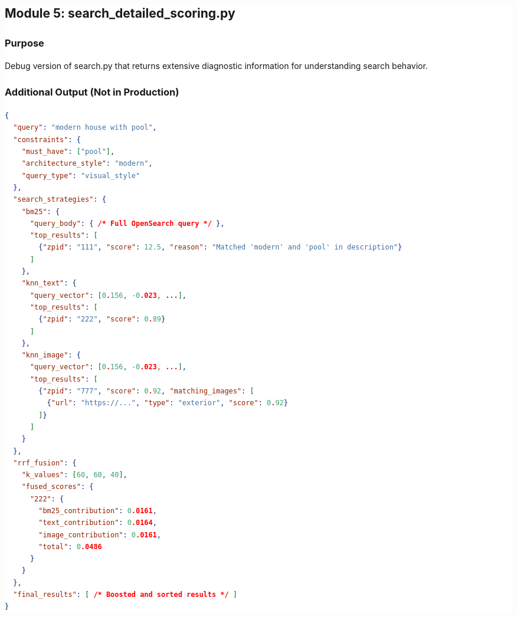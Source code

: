 
## Module 5: search_detailed_scoring.py

### Purpose
Debug version of search.py that returns extensive diagnostic information for understanding search behavior.

### Additional Output (Not in Production)

```json
{
  "query": "modern house with pool",
  "constraints": {
    "must_have": ["pool"],
    "architecture_style": "modern",
    "query_type": "visual_style"
  },
  "search_strategies": {
    "bm25": {
      "query_body": { /* Full OpenSearch query */ },
      "top_results": [
        {"zpid": "111", "score": 12.5, "reason": "Matched 'modern' and 'pool' in description"}
      ]
    },
    "knn_text": {
      "query_vector": [0.156, -0.023, ...],
      "top_results": [
        {"zpid": "222", "score": 0.89}
      ]
    },
    "knn_image": {
      "query_vector": [0.156, -0.023, ...],
      "top_results": [
        {"zpid": "777", "score": 0.92, "matching_images": [
          {"url": "https://...", "type": "exterior", "score": 0.92}
        ]}
      ]
    }
  },
  "rrf_fusion": {
    "k_values": [60, 60, 40],
    "fused_scores": {
      "222": {
        "bm25_contribution": 0.0161,
        "text_contribution": 0.0164,
        "image_contribution": 0.0161,
        "total": 0.0486
      }
    }
  },
  "final_results": [ /* Boosted and sorted results */ ]
}
```
